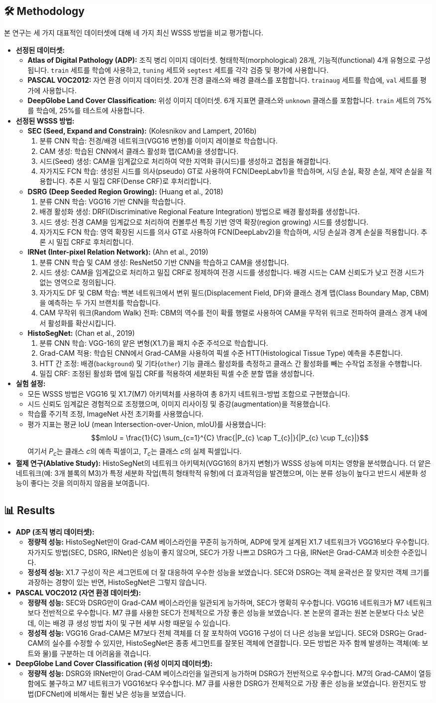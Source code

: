 ## 🛠️ Methodology
본 연구는 세 가지 대표적인 데이터셋에 대해 네 가지 최신 WSSS 방법을 비교 평가합니다.

*   **선정된 데이터셋:**
    *   **Atlas of Digital Pathology (ADP):** 조직 병리 이미지 데이터셋. 형태학적(morphological) 28개, 기능적(functional) 4개 유형으로 구성됩니다. `train` 세트를 학습에 사용하고, `tuning` 세트와 `segtest` 세트를 각각 검증 및 평가에 사용합니다.
    *   **PASCAL VOC2012:** 자연 환경 이미지 데이터셋. 20개 전경 클래스와 배경 클래스를 포함합니다. `trainaug` 세트를 학습에, `val` 세트를 평가에 사용합니다.
    *   **DeepGlobe Land Cover Classification:** 위성 이미지 데이터셋. 6개 지표면 클래스와 `unknown` 클래스를 포함합니다. `train` 세트의 75%를 학습에, 25%를 테스트에 사용합니다.
*   **선정된 WSSS 방법:**
    *   **SEC (Seed, Expand and Constrain):** (Kolesnikov and Lampert, 2016b)
        1.  분류 CNN 학습: 전경/배경 네트워크(VGG16 변형)를 이미지 레이블로 학습합니다.
        2.  CAM 생성: 학습된 CNN에서 클래스 활성화 맵(CAM)을 생성합니다.
        3.  시드(Seed) 생성: CAM을 임계값으로 처리하여 약한 지역화 큐(시드)를 생성하고 겹침을 해결합니다.
        4.  자가지도 FCN 학습: 생성된 시드를 의사(pseudo) GT로 사용하여 FCN(DeepLabv1)을 학습하며, 시딩 손실, 확장 손실, 제약 손실을 적용합니다. 추론 시 밀집 CRF(Dense CRF)로 후처리합니다.
    *   **DSRG (Deep Seeded Region Growing):** (Huang et al., 2018)
        1.  분류 CNN 학습: VGG16 기반 CNN을 학습합니다.
        2.  배경 활성화 생성: DRFI(Discriminative Regional Feature Integration) 방법으로 배경 활성화를 생성합니다.
        3.  시드 생성: 전경 CAM을 임계값으로 처리하여 컨볼루션 특징 기반 영역 확장(region growing) 시드를 생성합니다.
        4.  자가지도 FCN 학습: 영역 확장된 시드를 의사 GT로 사용하여 FCN(DeepLabv2)을 학습하며, 시딩 손실과 경계 손실을 적용합니다. 추론 시 밀집 CRF로 후처리합니다.
    *   **IRNet (Inter-pixel Relation Network):** (Ahn et al., 2019)
        1.  분류 CNN 학습 및 CAM 생성: ResNet50 기반 CNN을 학습하고 CAM을 생성합니다.
        2.  시드 생성: CAM을 임계값으로 처리하고 밀집 CRF로 정제하여 전경 시드를 생성합니다. 배경 시드는 CAM 신뢰도가 낮고 전경 시드가 없는 영역으로 정의됩니다.
        3.  자가지도 DF 및 CBM 학습: 백본 네트워크에서 변위 필드(Displacement Field, DF)와 클래스 경계 맵(Class Boundary Map, CBM)을 예측하는 두 가지 브랜치를 학습합니다.
        4.  CAM 무작위 워크(Random Walk) 전파: CBM의 역수를 전이 확률 행렬로 사용하여 CAM을 무작위 워크로 전파하여 클래스 경계 내에서 활성화를 확산시킵니다.
    *   **HistoSegNet:** (Chan et al., 2019)
        1.  분류 CNN 학습: VGG-16의 얕은 변형(X1.7)을 패치 수준 주석으로 학습합니다.
        2.  Grad-CAM 적용: 학습된 CNN에서 Grad-CAM을 사용하여 픽셀 수준 HTT(Histological Tissue Type) 예측을 추론합니다.
        3.  HTT 간 조정: 배경(`background`) 및 기타(`other`) 기능 클래스 활성화를 측정하고 클래스 간 활성화를 빼는 수작업 조정을 수행합니다.
        4.  밀집 CRF: 조정된 활성화 맵에 밀집 CRF를 적용하여 세분화된 픽셀 수준 분할 맵을 생성합니다.
*   **실험 설정:**
    *   모든 WSSS 방법은 VGG16 및 X1.7(M7) 아키텍처를 사용하여 총 8가지 네트워크-방법 조합으로 구현했습니다.
    *   시드 신뢰도 임계값은 경험적으로 조정했으며, 이미지 리사이징 및 증강(augmentation)을 적용했습니다.
    *   학습률 주기적 조정, ImageNet 사전 초기화를 사용했습니다.
    *   평가 지표는 평균 IoU (mean Intersection-over-Union, mIoU)를 사용했습니다:
        $$mIoU = \frac{1}{C} \sum_{c=1}^{C} \frac{|P_{c} \cap T_{c}|}{|P_{c} \cup T_{c}|}$$
        여기서 $P_{c}$는 클래스 $c$의 예측 픽셀이고, $T_{c}$는 클래스 $c$의 실제 픽셀입니다.
*   **절제 연구(Ablative Study):** HistoSegNet의 네트워크 아키텍처(VGG16의 8가지 변형)가 WSSS 성능에 미치는 영향을 분석했습니다. 더 얕은 네트워크(예: 3개 블록의 M3)가 특정 세분화 작업(특히 형태학적 유형)에 더 효과적임을 발견했으며, 이는 분류 성능이 높다고 반드시 세분화 성능이 좋다는 것을 의미하지 않음을 보여줍니다.

## 📊 Results
*   **ADP (조직 병리 데이터셋):**
    *   **정량적 성능:** HistoSegNet만이 Grad-CAM 베이스라인을 꾸준히 능가하며, ADP에 맞게 설계된 X1.7 네트워크가 VGG16보다 우수합니다. 자가지도 방법(SEC, DSRG, IRNet)은 성능이 좋지 않으며, SEC가 가장 나쁘고 DSRG가 그 다음, IRNet은 Grad-CAM과 비슷한 수준입니다.
    *   **정성적 성능:** X1.7 구성이 작은 세그먼트에 더 잘 대응하여 우수한 성능을 보였습니다. SEC와 DSRG는 객체 윤곽선은 잘 맞지만 객체 크기를 과장하는 경향이 있는 반면, HistoSegNet은 그렇지 않습니다.
*   **PASCAL VOC2012 (자연 환경 데이터셋):**
    *   **정량적 성능:** SEC와 DSRG만이 Grad-CAM 베이스라인을 일관되게 능가하며, SEC가 명확히 우수합니다. VGG16 네트워크가 M7 네트워크보다 전반적으로 우수합니다. M7 큐를 사용한 SEC가 전체적으로 가장 좋은 성능을 보였습니다. 본 논문의 결과는 원본 논문보다 다소 낮은데, 이는 배경 큐 생성 방법 차이 및 구현 세부 사항 때문일 수 있습니다.
    *   **정성적 성능:** VGG16 Grad-CAM은 M7보다 전체 객체를 더 잘 포착하여 VGG16 구성이 더 나은 성능을 보입니다. SEC와 DSRG는 Grad-CAM의 실수를 수정할 수 있지만, HistoSegNet은 종종 세그먼트를 잘못된 객체에 연결합니다. 모든 방법은 자주 함께 발생하는 객체(예: 보트와 물)를 구분하는 데 어려움을 겪습니다.
*   **DeepGlobe Land Cover Classification (위성 이미지 데이터셋):**
    *   **정량적 성능:** DSRG와 IRNet만이 Grad-CAM 베이스라인을 일관되게 능가하며 DSRG가 전반적으로 우수합니다. M7의 Grad-CAM이 열등함에도 불구하고 M7 네트워크가 VGG16보다 우수합니다. M7 큐를 사용한 DSRG가 전체적으로 가장 좋은 성능을 보였습니다. 완전지도 방법(DFCNet)에 비해서는 훨씬 낮은 성능을 보였습니다.